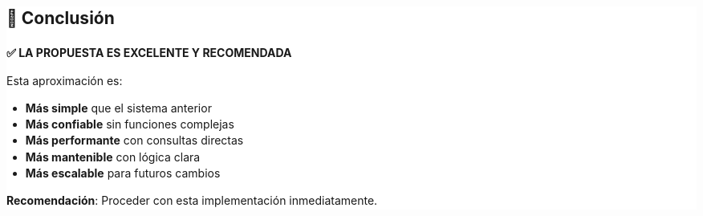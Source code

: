 ## 🚀 **Conclusión**

**✅ LA PROPUESTA ES EXCELENTE Y RECOMENDADA**

Esta aproximación es:
- **Más simple** que el sistema anterior
- **Más confiable** sin funciones complejas
- **Más performante** con consultas directas
- **Más mantenible** con lógica clara
- **Más escalable** para futuros cambios

**Recomendación**: Proceder con esta implementación inmediatamente. 